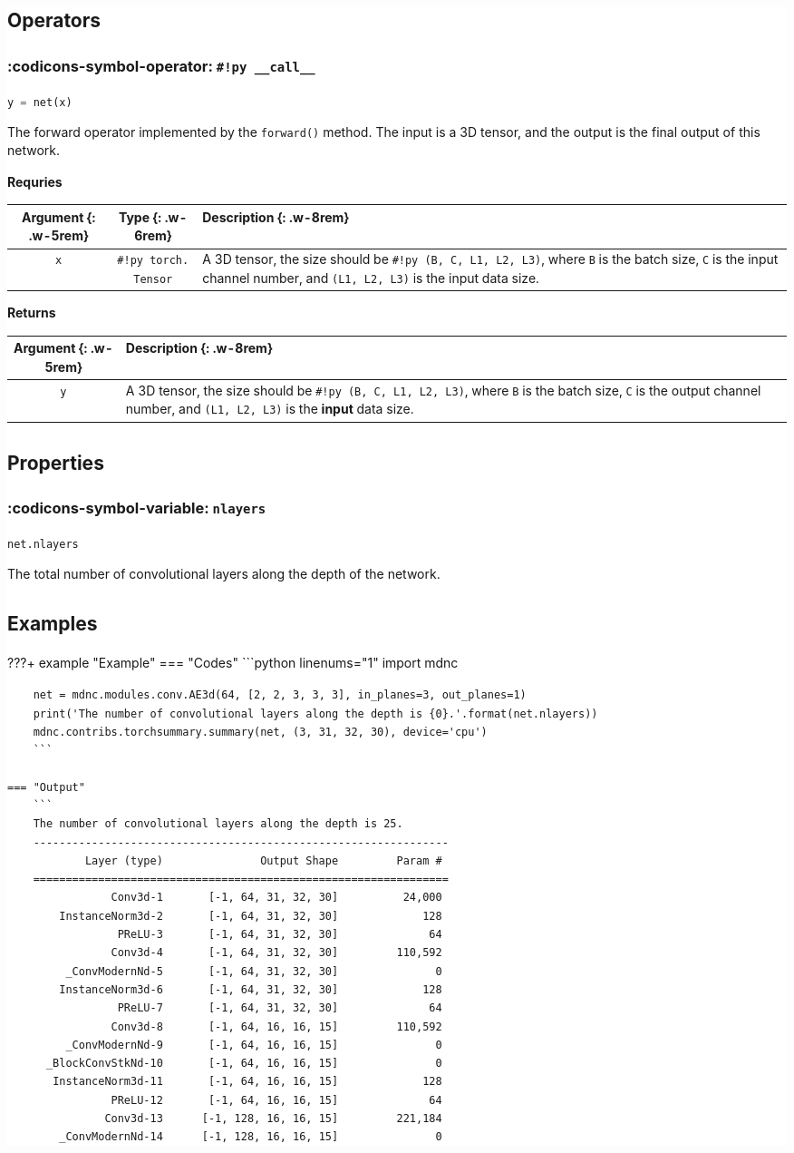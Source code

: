 ## Operators

### :codicons-symbol-operator: `#!py __call__`

```python
y = net(x)
```

The forward operator implemented by the `forward()` method. The input is a 3D tensor, and the output is the final output of this network.

**Requries**

| Argument {: .w-5rem} | Type {: .w-6rem} | Description {: .w-8rem} |
| :------: | :-----: | :---------- |
| `x` | `#!py torch.Tensor` | A 3D tensor, the size should be `#!py (B, C, L1, L2, L3)`, where `B` is the batch size, `C` is the input channel number, and `(L1, L2, L3)` is the input data size. |

**Returns**

| Argument {: .w-5rem} | Description {: .w-8rem} |
| :------: | :---------- |
| `y` | A 3D tensor, the size should be `#!py (B, C, L1, L2, L3)`, where `B` is the batch size, `C` is the output channel number, and `(L1, L2, L3)` is the **input** data size. |

## Properties

### :codicons-symbol-variable: `nlayers`

```python
net.nlayers
```

The total number of convolutional layers along the depth of the network.

## Examples

???+ example "Example"
    === "Codes"
        ```python linenums="1"
        import mdnc

        net = mdnc.modules.conv.AE3d(64, [2, 2, 3, 3, 3], in_planes=3, out_planes=1)
        print('The number of convolutional layers along the depth is {0}.'.format(net.nlayers))
        mdnc.contribs.torchsummary.summary(net, (3, 31, 32, 30), device='cpu')
        ```

    === "Output"
        ```
        The number of convolutional layers along the depth is 25.
        ----------------------------------------------------------------
                Layer (type)               Output Shape         Param #
        ================================================================
                    Conv3d-1       [-1, 64, 31, 32, 30]          24,000
            InstanceNorm3d-2       [-1, 64, 31, 32, 30]             128
                     PReLU-3       [-1, 64, 31, 32, 30]              64
                    Conv3d-4       [-1, 64, 31, 32, 30]         110,592
             _ConvModernNd-5       [-1, 64, 31, 32, 30]               0
            InstanceNorm3d-6       [-1, 64, 31, 32, 30]             128
                     PReLU-7       [-1, 64, 31, 32, 30]              64
                    Conv3d-8       [-1, 64, 16, 16, 15]         110,592
             _ConvModernNd-9       [-1, 64, 16, 16, 15]               0
          _BlockConvStkNd-10       [-1, 64, 16, 16, 15]               0
           InstanceNorm3d-11       [-1, 64, 16, 16, 15]             128
                    PReLU-12       [-1, 64, 16, 16, 15]              64
                   Conv3d-13      [-1, 128, 16, 16, 15]         221,184
            _ConvModernNd-14      [-1, 128, 16, 16, 15]               0